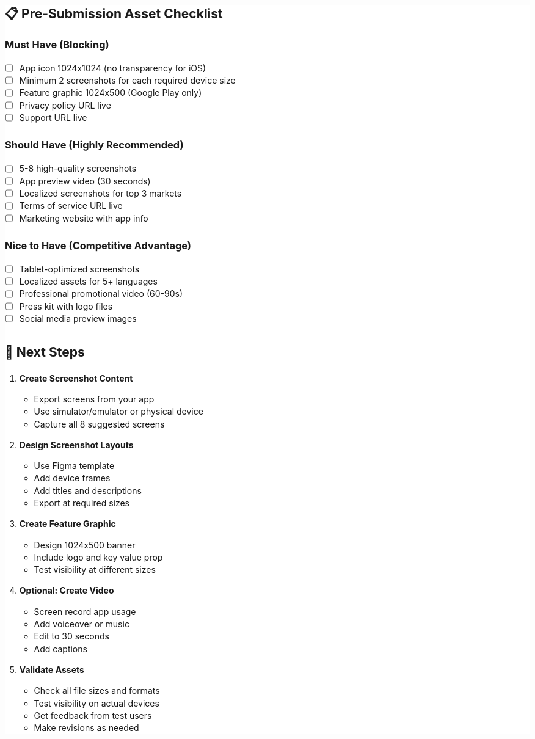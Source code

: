## 📋 Pre-Submission Asset Checklist

### Must Have (Blocking)
- [ ] App icon 1024x1024 (no transparency for iOS)
- [ ] Minimum 2 screenshots for each required device size
- [ ] Feature graphic 1024x500 (Google Play only)
- [ ] Privacy policy URL live
- [ ] Support URL live

### Should Have (Highly Recommended)
- [ ] 5-8 high-quality screenshots
- [ ] App preview video (30 seconds)
- [ ] Localized screenshots for top 3 markets
- [ ] Terms of service URL live
- [ ] Marketing website with app info

### Nice to Have (Competitive Advantage)
- [ ] Tablet-optimized screenshots
- [ ] Localized assets for 5+ languages
- [ ] Professional promotional video (60-90s)
- [ ] Press kit with logo files
- [ ] Social media preview images

## 🚀 Next Steps

1. **Create Screenshot Content**
   - Export screens from your app
   - Use simulator/emulator or physical device
   - Capture all 8 suggested screens

2. **Design Screenshot Layouts**
   - Use Figma template
   - Add device frames
   - Add titles and descriptions
   - Export at required sizes

3. **Create Feature Graphic**
   - Design 1024x500 banner
   - Include logo and key value prop
   - Test visibility at different sizes

4. **Optional: Create Video**
   - Screen record app usage
   - Add voiceover or music
   - Edit to 30 seconds
   - Add captions

5. **Validate Assets**
   - Check all file sizes and formats
   - Test visibility on actual devices
   - Get feedback from test users
   - Make revisions as needed
